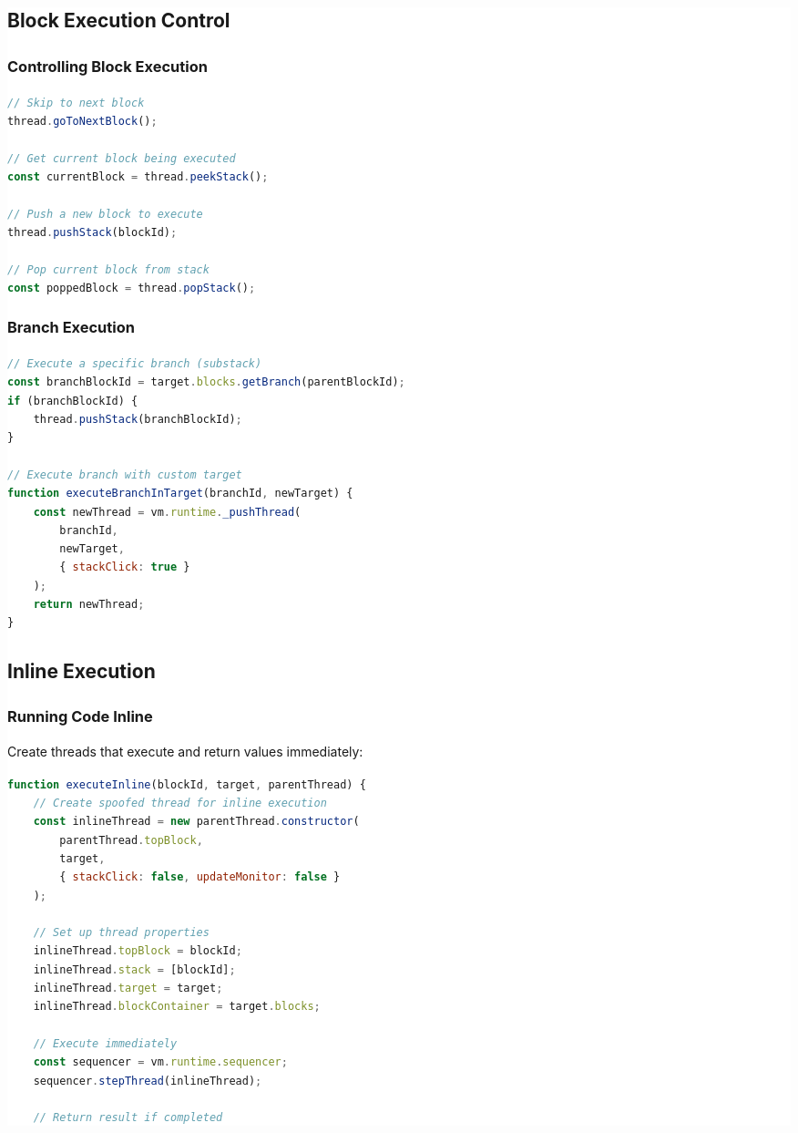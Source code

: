 ## Block Execution Control

### Controlling Block Execution

```javascript
// Skip to next block
thread.goToNextBlock();

// Get current block being executed
const currentBlock = thread.peekStack();

// Push a new block to execute
thread.pushStack(blockId);

// Pop current block from stack
const poppedBlock = thread.popStack();
```

### Branch Execution

```javascript
// Execute a specific branch (substack)
const branchBlockId = target.blocks.getBranch(parentBlockId);
if (branchBlockId) {
    thread.pushStack(branchBlockId);
}

// Execute branch with custom target
function executeBranchInTarget(branchId, newTarget) {
    const newThread = vm.runtime._pushThread(
        branchId,
        newTarget,
        { stackClick: true }
    );
    return newThread;
}
```

## Inline Execution

### Running Code Inline

Create threads that execute and return values immediately:

```javascript
function executeInline(blockId, target, parentThread) {
    // Create spoofed thread for inline execution
    const inlineThread = new parentThread.constructor(
        parentThread.topBlock,
        target,
        { stackClick: false, updateMonitor: false }
    );
    
    // Set up thread properties
    inlineThread.topBlock = blockId;
    inlineThread.stack = [blockId];
    inlineThread.target = target;
    inlineThread.blockContainer = target.blocks;
    
    // Execute immediately
    const sequencer = vm.runtime.sequencer;
    sequencer.stepThread(inlineThread);
    
    // Return result if completed
```